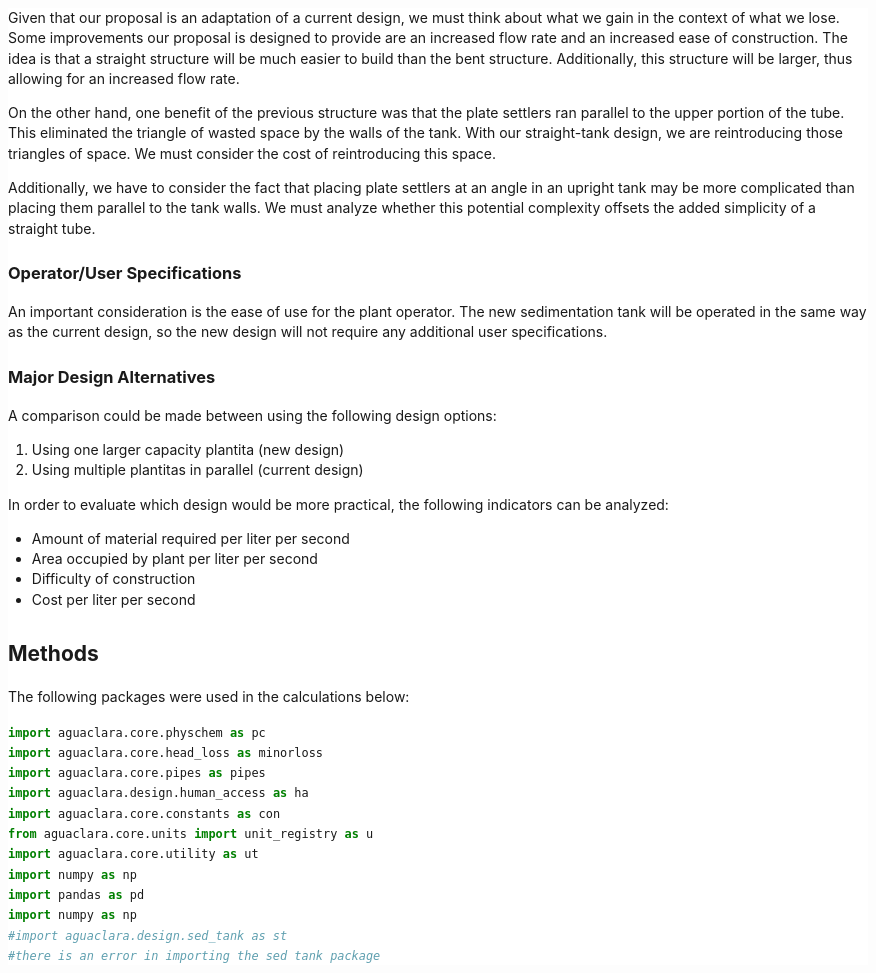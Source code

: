 Given that our proposal is an adaptation of a current design, we must think about what we gain in the context of what we lose. Some improvements our proposal is designed to provide are an increased flow rate and an increased ease of construction. The idea is that a straight structure will be much easier to build than the bent structure. Additionally, this structure will be larger, thus allowing for an increased flow rate.

On the other hand, one benefit of the previous structure was that the plate settlers ran parallel to the upper portion of the tube. This eliminated the triangle of wasted space by the walls of the tank. With our straight-tank design, we are reintroducing those triangles of space. We must consider the cost of reintroducing this space.

Additionally, we have to consider the fact that placing plate settlers at an angle in an upright tank may be more complicated than placing them parallel to the tank walls. We must analyze whether this potential complexity offsets the added simplicity of a straight tube.

### Operator/User Specifications

An important consideration is the ease of use for the plant operator. The new sedimentation tank will be operated in the same way as the current design, so the new design will not require any additional user specifications.

### Major Design Alternatives

A comparison could be made between using the following design options:
  1. Using one larger capacity plantita (new design)
  2. Using multiple plantitas in parallel (current design)

In order to evaluate which design would be more practical, the following indicators can be analyzed:
  - Amount of material required per liter per second
  - Area occupied by plant per liter per second
  - Difficulty of construction
  - Cost per liter per second

## Methods

The following packages were used in the calculations below:

```python
import aguaclara.core.physchem as pc
import aguaclara.core.head_loss as minorloss
import aguaclara.core.pipes as pipes
import aguaclara.design.human_access as ha
import aguaclara.core.constants as con
from aguaclara.core.units import unit_registry as u
import aguaclara.core.utility as ut
import numpy as np
import pandas as pd
import numpy as np
#import aguaclara.design.sed_tank as st
#there is an error in importing the sed tank package

```
